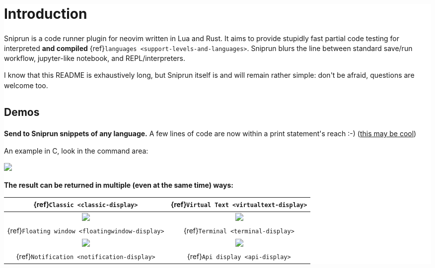 # Introduction

Sniprun is a code runner plugin for neovim written in Lua and Rust. It aims to provide stupidly fast partial code testing for interpreted **and compiled** {ref}`languages <support-levels-and-languages>`. Sniprun blurs the line between standard save/run workflow, jupyter-like notebook, and REPL/interpreters.



I know that this README is exhaustively long, but Sniprun itself is and will remain rather simple: don't be afraid, questions are welcome too.

## Demos

**Send to Sniprun snippets of any language.**
A few lines of code are now within a print statement's reach :-) ([this may be cool](https://github.com/meain/vim-printer))

An example in C, look in the command area:

![](../../ressources/visual_assets/demo_c.gif)

**The result can be returned in multiple (even at the same time) ways:**

{ref}`Classic <classic-display>` |  {ref}`Virtual Text <virtualtext-display>`
:------------------------------------------:|:------------------:
![](../../ressources/visual_assets/classic.png)   | ![](../../ressources/visual_assets/virtual_text.png)
{ref}`Floating window <floatingwindow-display>` | {ref}`Terminal <terminal-display>`
![](../../ressources/visual_assets/floating_window.png) | ![](../../ressources/visual_assets/terminal.png)
{ref}`Notification <notification-display>` | {ref}`Api display <api-display>`